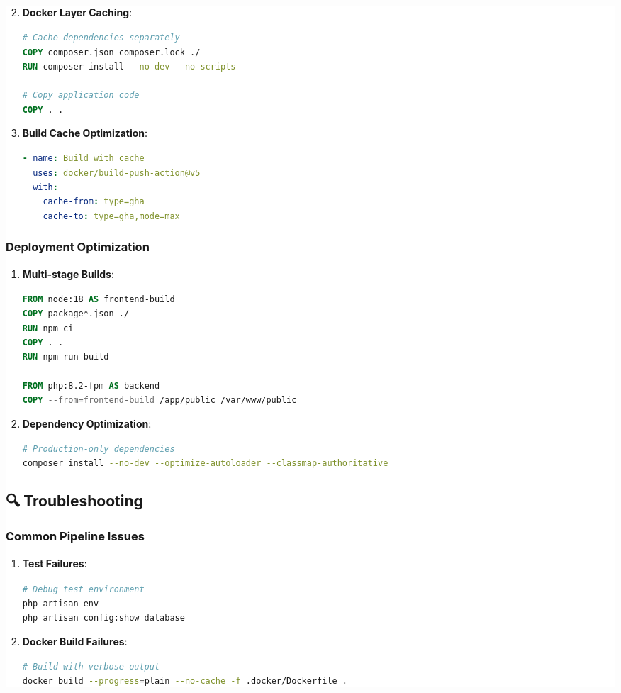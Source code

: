 2. **Docker Layer Caching**:
   ```dockerfile
   # Cache dependencies separately
   COPY composer.json composer.lock ./
   RUN composer install --no-dev --no-scripts
   
   # Copy application code
   COPY . .
   ```

3. **Build Cache Optimization**:
   ```yaml
   - name: Build with cache
     uses: docker/build-push-action@v5
     with:
       cache-from: type=gha
       cache-to: type=gha,mode=max
   ```

### Deployment Optimization

1. **Multi-stage Builds**:
   ```dockerfile
   FROM node:18 AS frontend-build
   COPY package*.json ./
   RUN npm ci
   COPY . .
   RUN npm run build
   
   FROM php:8.2-fpm AS backend
   COPY --from=frontend-build /app/public /var/www/public
   ```

2. **Dependency Optimization**:
   ```bash
   # Production-only dependencies
   composer install --no-dev --optimize-autoloader --classmap-authoritative
   ```

## 🔍 Troubleshooting

### Common Pipeline Issues

1. **Test Failures**:
   ```bash
   # Debug test environment
   php artisan env
   php artisan config:show database
   ```

2. **Docker Build Failures**:
   ```bash
   # Build with verbose output
   docker build --progress=plain --no-cache -f .docker/Dockerfile .
   ```
